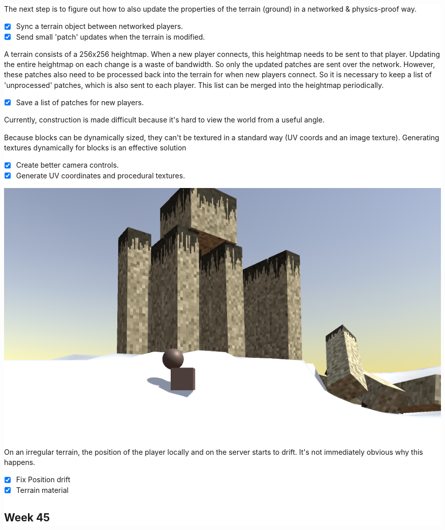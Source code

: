 The next step is to figure out how to also update the properties of the terrain (ground) in a networked & physics-proof way.

- [x] Sync a terrain object between networked players.
- [x] Send small 'patch' updates when the terrain is modified.

A terrain consists of a 256x256 heightmap. When a new player connects, this heightmap needs to be sent to that player. Updating the entire heightmap on each change is a waste of bandwidth. So only the updated patches are sent over the network. However, these patches also need to be processed back into the terrain for when new players connect. So it is necessary to keep a list of 'unprocessed' patches, which is also sent to each player. This list can be merged into the heightmap periodically.

- [x] Save a list of patches for new players.

Currently, construction is made difficult because it's hard to view the world from a useful angle. 

Because blocks can be dynamically sized, they can't be textured in a standard way (UV coords and an image texture). Generating textures dynamically for blocks is an effective solution

- [x] Create better camera controls.
- [x] Generate UV coordinates and procedural textures.

![image](/assets/2019-01-15-logbook/2017-11-04%20at%2021.24.41.png)

On an irregular terrain, the position of the player locally and on the server starts to drift. It's not immediately obvious why this happens.

- [x] Fix Position drift
- [x] Terrain material

## Week 45

